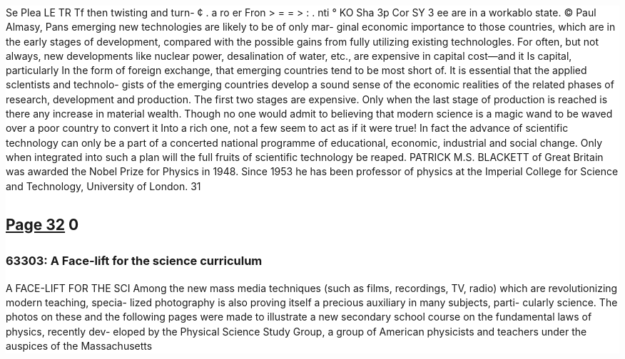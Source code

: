 Se Plea LE TR Tf then twisting and turn- 
¢ . a ro er Fron > = = > : . nti ° 
KO Sha 3p Cor SY 3 ee are in a workablo state. 
© Paul Almasy, Pans 
emerging new technologies are likely to be of only mar- 
ginal economic importance to those countries, which are 
in the early stages of development, compared with the 
possible gains from fully utilizing existing technologles. 
For often, but not always, new developments like nuclear 
power, desalination of water, etc., are expensive in capital 
cost—and it Is capital, particularly In the form of foreign 
exchange, that emerging countries tend to be most short 
of. 
It is essential that the applied sclentists and technolo- 
gists of the emerging countries develop a sound sense of 
the economic realities of the related phases of research, 
development and production. The first two stages are 
expensive. Only when the last stage of production is 
reached is there any increase in material wealth. Though 
no one would admit to believing that modern science is 
a magic wand to be waved over a poor country to convert 
it Into a rich one, not a few seem to act as if it were 
true! In fact the advance of scientific technology can 
only be a part of a concerted national programme of 
educational, economic, industrial and social change. Only 
when integrated into such a plan will the full fruits of 
scientific technology be reaped. 
PATRICK M.S. BLACKETT of Great Britain was awarded the 
Nobel Prize for Physics in 1948. Since 1953 he has been 
professor of physics at the Imperial College for Science 
and Technology, University of London. 
31

## [Page 32](063436engo.pdf#page=32) 0

### 63303: A Face-lift for the science curriculum

A FACE-LIFT FOR THE SCI 
Among the new mass media techniques 
(such as films, recordings, TV, radio) which 
are revolutionizing modern teaching, specia- 
lized photography is also proving itself a 
precious auxiliary in many subjects, parti- 
cularly science. The photos on these and 
the following pages were made to illustrate 
a new secondary school course on the 
fundamental laws of physics, recently dev- 
eloped by the Physical Science Study Group, 
a group of American physicists and teachers 
under the auspices of the Massachusetts 
  